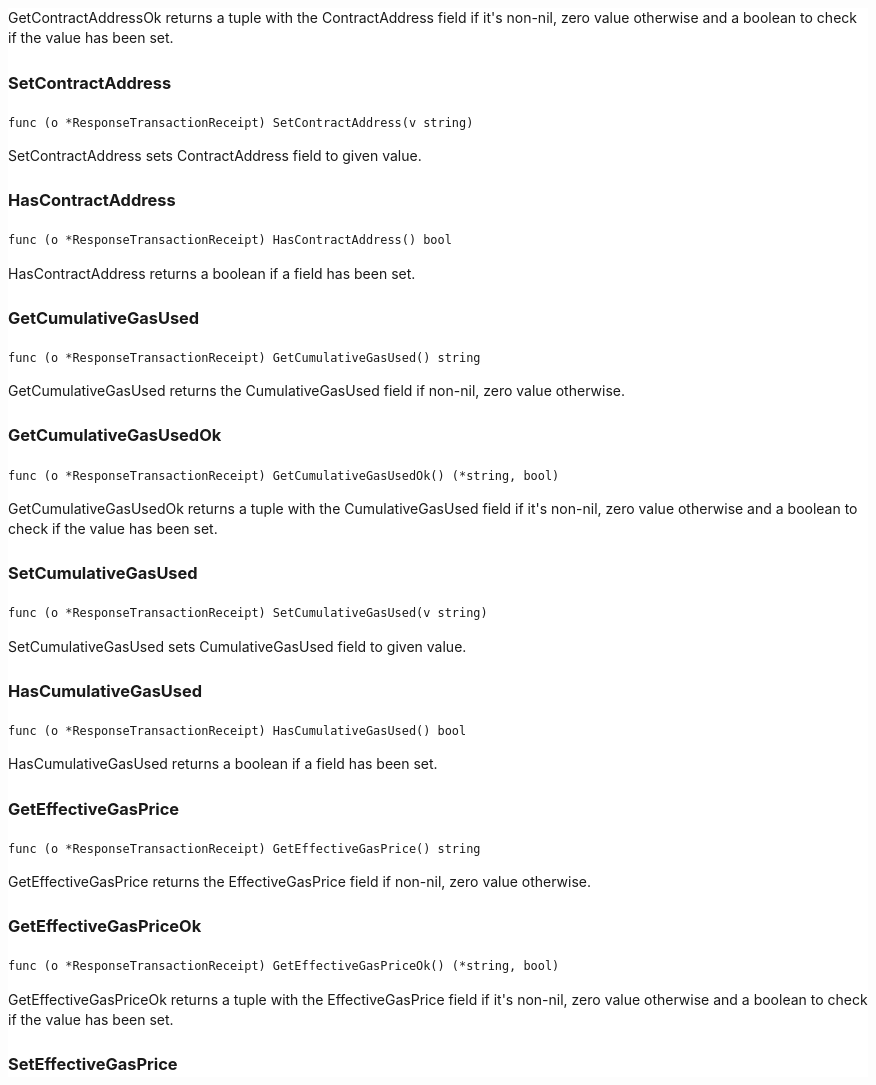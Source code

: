 GetContractAddressOk returns a tuple with the ContractAddress field if it's non-nil, zero value otherwise
and a boolean to check if the value has been set.

### SetContractAddress

`func (o *ResponseTransactionReceipt) SetContractAddress(v string)`

SetContractAddress sets ContractAddress field to given value.

### HasContractAddress

`func (o *ResponseTransactionReceipt) HasContractAddress() bool`

HasContractAddress returns a boolean if a field has been set.

### GetCumulativeGasUsed

`func (o *ResponseTransactionReceipt) GetCumulativeGasUsed() string`

GetCumulativeGasUsed returns the CumulativeGasUsed field if non-nil, zero value otherwise.

### GetCumulativeGasUsedOk

`func (o *ResponseTransactionReceipt) GetCumulativeGasUsedOk() (*string, bool)`

GetCumulativeGasUsedOk returns a tuple with the CumulativeGasUsed field if it's non-nil, zero value otherwise
and a boolean to check if the value has been set.

### SetCumulativeGasUsed

`func (o *ResponseTransactionReceipt) SetCumulativeGasUsed(v string)`

SetCumulativeGasUsed sets CumulativeGasUsed field to given value.

### HasCumulativeGasUsed

`func (o *ResponseTransactionReceipt) HasCumulativeGasUsed() bool`

HasCumulativeGasUsed returns a boolean if a field has been set.

### GetEffectiveGasPrice

`func (o *ResponseTransactionReceipt) GetEffectiveGasPrice() string`

GetEffectiveGasPrice returns the EffectiveGasPrice field if non-nil, zero value otherwise.

### GetEffectiveGasPriceOk

`func (o *ResponseTransactionReceipt) GetEffectiveGasPriceOk() (*string, bool)`

GetEffectiveGasPriceOk returns a tuple with the EffectiveGasPrice field if it's non-nil, zero value otherwise
and a boolean to check if the value has been set.

### SetEffectiveGasPrice
